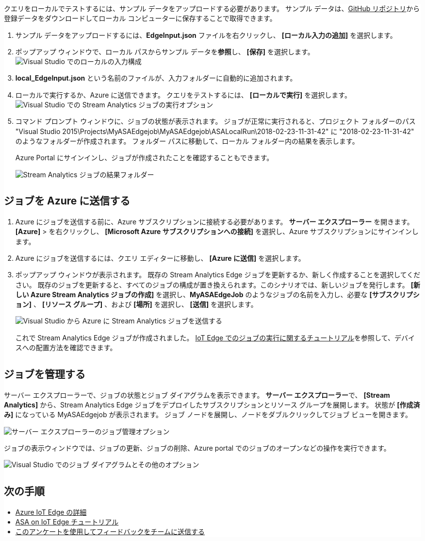 クエリをローカルでテストするには、サンプル データをアップロードする必要があります。 サンプル データは、[GitHub リポジトリ](https://github.com/Azure/azure-stream-analytics/blob/master/Sample%20Data/Registration.json)から登録データをダウンロードしてローカル コンピューターに保存することで取得できます。 

1. サンプル データをアップロードするには、**EdgeInput.json** ファイルを右クリックし、 **[ローカル入力の追加]** を選択します。  

2. ポップアップ ウィンドウで、ローカル パスからサンプル データを**参照**し、 **[保存]** を選択します。
   ![Visual Studio でのローカルの入力構成](./media/stream-analytics-tools-for-visual-studio-edge-jobs/stream-analytics-local-input-configuration.png)
 
3. **local_EdgeInput.json** という名前のファイルが、入力フォルダーに自動的に追加されます。  
4. ローカルで実行するか、Azure に送信できます。 クエリをテストするには、 **[ローカルで実行]** を選択します。  
   ![Visual Studio での Stream Analytics ジョブの実行オプション](./media/stream-analytics-tools-for-visual-studio-edge-jobs/stream-analytics-visual-stuidio-run-options.png)
 
5. コマンド プロンプト ウィンドウに、ジョブの状態が表示されます。 ジョブが正常に実行されると、プロジェクト フォルダーのパス "Visual Studio 2015\Projects\MyASAEdgejob\MyASAEdgejob\ASALocalRun\2018-02-23-11-31-42" に "2018-02-23-11-31-42" のようなフォルダーが作成されます。 フォルダー パスに移動して、ローカル フォルダー内の結果を表示します。

   Azure Portal にサインインし、ジョブが作成されたことを確認することもできます。 

   ![Stream Analytics ジョブの結果フォルダー](./media/stream-analytics-tools-for-visual-studio-edge-jobs/stream-analytics-job-result-folder.png)

## <a name="submit-the-job-to-azure"></a>ジョブを Azure に送信する

1. Azure にジョブを送信する前に、Azure サブスクリプションに接続する必要があります。 **サーバー エクスプローラー** を開きます。 **[Azure]**  >  を右クリックし、 **[Microsoft Azure サブスクリプションへの接続]** を選択し、Azure サブスクリプションにサインインします。  

2. Azure にジョブを送信するには、クエリ エディターに移動し、 **[Azure に送信]** を選択します。  

3. ポップアップ ウィンドウが表示されます。 既存の Stream Analytics Edge ジョブを更新するか、新しく作成することを選択してください。 既存のジョブを更新すると、すべてのジョブの構成が置き換えられます。このシナリオでは、新しいジョブを発行します。 **[新しい Azure Stream Analytics ジョブの作成]** を選択し、**MyASAEdgeJob** のようなジョブの名前を入力し、必要な **[サブスクリプション]** 、 **[リソース グループ]** 、および **[場所]** を選択し、 **[送信]** を選択します。

   ![Visual Studio から Azure に Stream Analytics ジョブを送信する](./media/stream-analytics-tools-for-visual-studio-edge-jobs/submit-stream-analytics-job-to-azure.png)
 
   これで Stream Analytics Edge ジョブが作成されました。 [IoT Edge でのジョブの実行に関するチュートリアル](stream-analytics-edge.md)を参照して、デバイスへの配置方法を確認できます。 

## <a name="manage-the-job"></a>ジョブを管理する 

サーバー エクスプローラーで、ジョブの状態とジョブ ダイアグラムを表示できます。 **サーバー エクスプローラー**で、 **[Stream Analytics]** から、Stream Analytics Edge ジョブをデプロイしたサブスクリプションとリソース グループを展開します。 状態が **[作成済み]** になっている MyASAEdgejob が表示されます。 ジョブ ノードを展開し、ノードをダブルクリックしてジョブ ビューを開きます。

![サーバー エクスプローラーのジョブ管理オプション](./media/stream-analytics-tools-for-visual-studio-edge-jobs/server-explorer-options.png)
 
ジョブの表示ウィンドウでは、ジョブの更新、ジョブの削除、Azure portal でのジョブのオープンなどの操作を実行できます。

![Visual Studio でのジョブ ダイアグラムとその他のオプション](./media/stream-analytics-tools-for-visual-studio-edge-jobs/job-diagram-and-other-options.png) 

## <a name="next-steps"></a>次の手順

* [Azure IoT Edge の詳細](../iot-edge/about-iot-edge.md)
* [ASA on IoT Edge チュートリアル](../iot-edge/tutorial-deploy-stream-analytics.md)
* [このアンケートを使用してフィードバックをチームに送信する](https://forms.office.com/Pages/ResponsePage.aspx?id=v4j5cvGGr0GRqy180BHbR2czagZ-i_9Cg6NhAZlH9ypUMjNEM0RDVU9CVTBQWDdYTlk0UDNTTFdUTC4u) 
